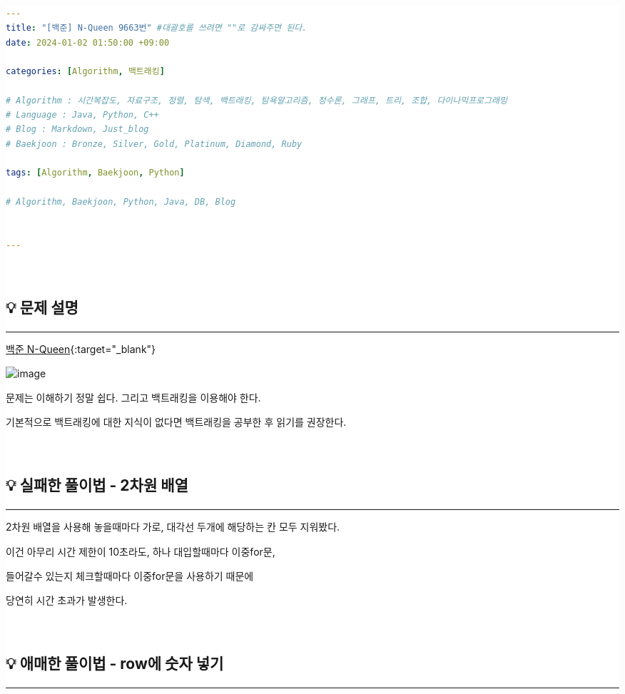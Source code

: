 ```yaml
---
title: "[백준] N-Queen 9663번"	#대괄호를 쓰려면 ""로 감싸주면 된다.
date: 2024-01-02 01:50:00 +09:00

categories: [Algorithm, 백트래킹]

# Algorithm : 시간복잡도, 자료구조, 정렬, 탐색, 백트래킹, 탐욕알고리즘, 정수론, 그래프, 트리, 조합, 다이나믹프로그래밍
# Language : Java, Python, C++
# Blog : Markdown, Just_blog
# Baekjoon : Bronze, Silver, Gold, Platinum, Diamond, Ruby

tags: [Algorithm, Baekjoon, Python]

# Algorithm, Baekjoon, Python, Java, DB, Blog


---
```


<br/>

## 💡 문제 설명

---

[백준 N-Queen](https://www.acmicpc.net/problem/9663){:target="_blank"}

<img width="1132" alt="image" src="https://github.com/hoonably/hoonably.github.io/assets/77783081/de8c273b-fde2-4e78-89ce-f6b259a35a1b">

문제는 이해하기 정말 쉽다. 그리고 백트래킹을 이용해야 한다.

기본적으로 백트래킹에 대한 지식이 없다면 백트래킹을 공부한 후 읽기를 권장한다.

<br/>

## 💡 실패한 풀이법 - 2차원 배열

---

2차원 배열을 사용해 놓을때마다 가로, 대각선 두개에 해당하는 칸 모두 지워봤다.

이건 아무리 시간 제한이 10초라도, 하나 대입할때마다 이중for문, 

들어갈수 있는지 체크할때마다 이중for문을 사용하기 때문에 

당연히 시간 초과가 발생한다.



<br/>

## 💡 애매한 풀이법 - row에 숫자 넣기

---
